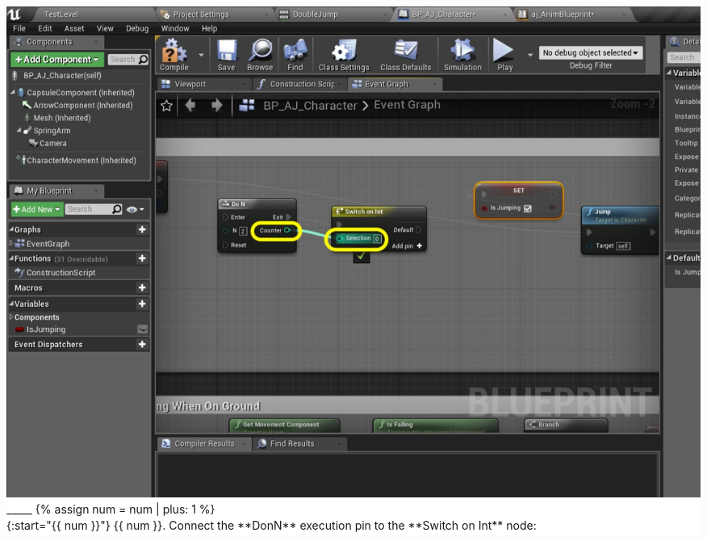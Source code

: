 <img src="images/CounterToSelectionPin.jpg"  class= "img-fluid"  alt="Create new sprite with button">  
</div>
</div>
_____ 
{% assign num = num | plus: 1 %}
<div class = "row">
<div class="col-12 col-lg-4 col align-self-center">
<div markdown = "1">
{:start="{{ num }}"}
{{ num }}. Connect the **DonN** execution pin to the **Switch on Int** node:
</div>
</div>
<div class="col-12 col-lg-8">